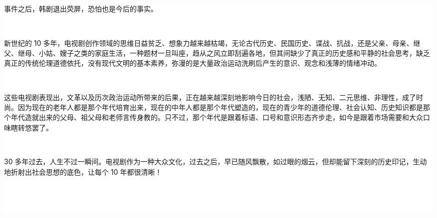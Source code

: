    事件之后，韩剧退出荧屏，恐怕也是今后的事实。
  </span>
 </p>
 <p class="p1">
  <span class="s1">
  </span>
  <br/>
 </p>
 <p class="p2">
  <span class="s1">
   新世纪的
  </span>
  <span class="s2">
   10
  </span>
  <span class="s1">
   多年，电视剧创作领域的思维日益贫乏、想象力越来越枯竭，无论古代历史、民国历史、谍战、抗战，还是父亲、母亲、继父、继母、小姑、嫂子之类的家庭生活，一种题材一旦叫座，趋从之风立即刮遍各地，但其间缺少了真正的历史感和平静的社会思考，缺乏真正的传统伦理道德依托，没有现代文明的基本素养，弥漫的是大量政治运动洗刷后产生的意识、观念和浅薄的情绪冲动。
  </span>
 </p>
 <p class="p1">
  <span class="s1">
  </span>
  <br/>
 </p>
 <p class="p2">
  <span class="s1">
   这些电视剧表现出，文革以及历次政治运动所带来的后果，正在越来越深刻地影响今日的社会，浅陋、无知、二元思维、非理性，成了时尚。因为现在的老年人都是那个年代培育出来，现在的中年人都是那个年代塑造的，现在的青少年的道德伦理、社会认知、历史知识都是那个年代造就出来的父母、祖父母和老师言传身教的。只不过，那个年代是跟着标语、口号和意识形态齐步走，如今是跟着市场需要和大众口味瞎转悠罢了。
  </span>
 </p>
 <p class="p1">
  <span class="s1">
  </span>
  <br/>
 </p>
 <p class="p2">
  <span class="s2">
   30
  </span>
  <span class="s1">
   多年过去，人生不过一瞬间。电视剧作为一种大众文化，过去之后，早已随风飘散，如过眼的烟云，但却能留下深刻的历史印记，生动地折射出社会思想的底色，让每个
  </span>
  <span class="s2">
   10
  </span>
  <span class="s1">
   年都很清晰！
  </span>
 </p>
 <p class="p1">
  <span class="s1">
  </span>
  <br/>
 </p>
 <p class="p1">
  <b>
   <font size="4">
    <span class="s1">
    </span>
    <br/>
   </font>
  </b>
 </p>